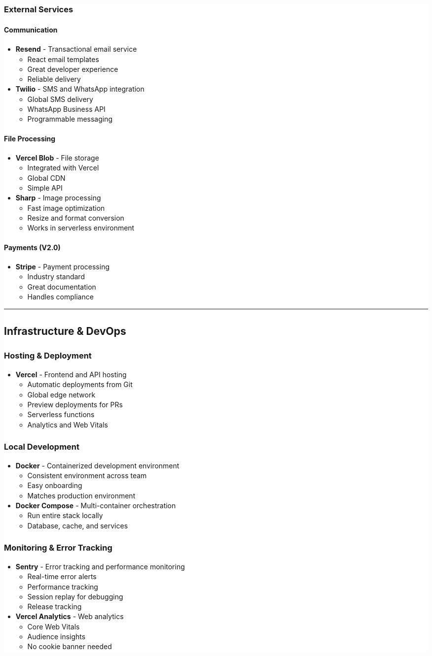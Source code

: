 ### External Services

#### Communication
- **Resend** - Transactional email service
  - React email templates
  - Great developer experience
  - Reliable delivery
- **Twilio** - SMS and WhatsApp integration
  - Global SMS delivery
  - WhatsApp Business API
  - Programmable messaging

#### File Processing
- **Vercel Blob** - File storage
  - Integrated with Vercel
  - Global CDN
  - Simple API
- **Sharp** - Image processing
  - Fast image optimization
  - Resize and format conversion
  - Works in serverless environment

#### Payments (V2.0)
- **Stripe** - Payment processing
  - Industry standard
  - Great documentation
  - Handles compliance

---

## Infrastructure & DevOps

### Hosting & Deployment
- **Vercel** - Frontend and API hosting
  - Automatic deployments from Git
  - Global edge network
  - Preview deployments for PRs
  - Serverless functions
  - Analytics and Web Vitals

### Local Development
- **Docker** - Containerized development environment
  - Consistent environment across team
  - Easy onboarding
  - Matches production environment
- **Docker Compose** - Multi-container orchestration
  - Run entire stack locally
  - Database, cache, and services

### Monitoring & Error Tracking
- **Sentry** - Error tracking and performance monitoring
  - Real-time error alerts
  - Performance tracking
  - Session replay for debugging
  - Release tracking
- **Vercel Analytics** - Web analytics
  - Core Web Vitals
  - Audience insights
  - No cookie banner needed
